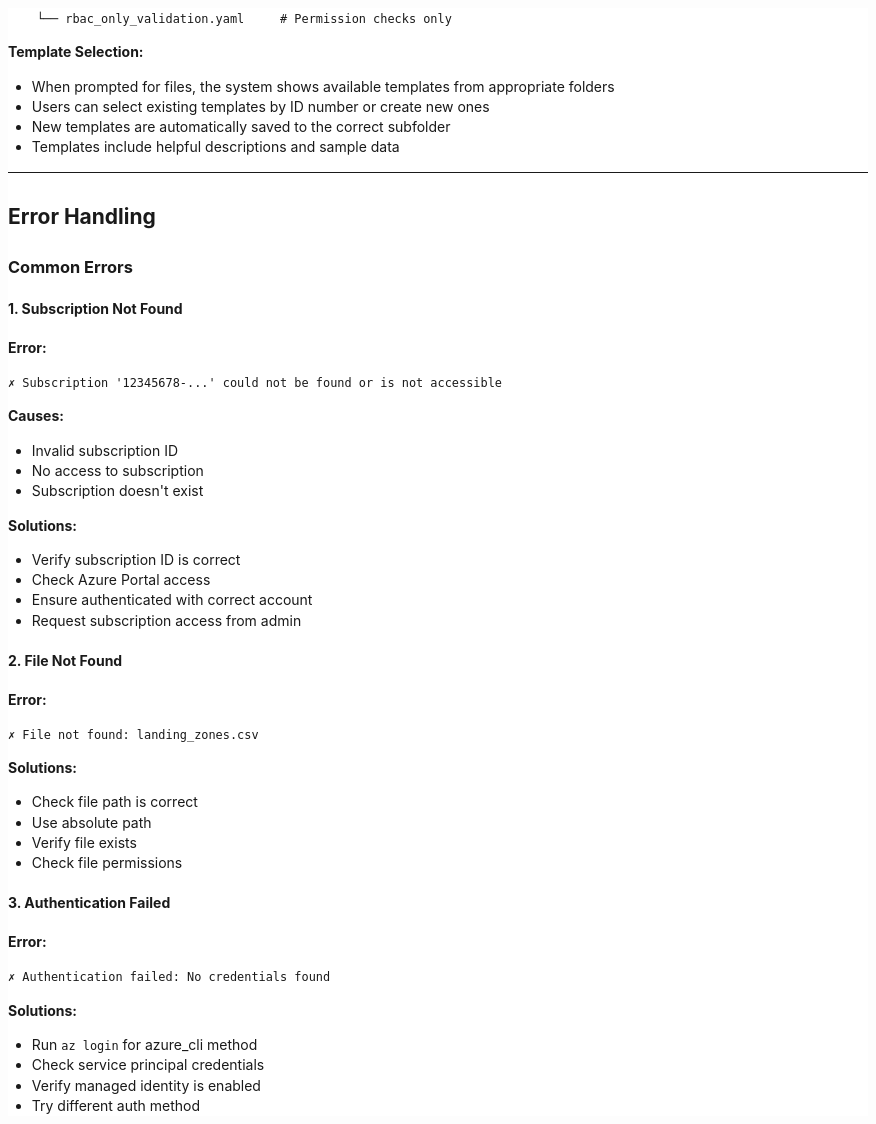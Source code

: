 ```
    └── rbac_only_validation.yaml     # Permission checks only
```

**Template Selection:**
- When prompted for files, the system shows available templates from appropriate folders
- Users can select existing templates by ID number or create new ones
- New templates are automatically saved to the correct subfolder
- Templates include helpful descriptions and sample data

---

## Error Handling

### Common Errors

#### 1. Subscription Not Found

**Error:**
```
✗ Subscription '12345678-...' could not be found or is not accessible
```

**Causes:**
- Invalid subscription ID
- No access to subscription
- Subscription doesn't exist

**Solutions:**
- Verify subscription ID is correct
- Check Azure Portal access
- Ensure authenticated with correct account
- Request subscription access from admin

#### 2. File Not Found

**Error:**
```
✗ File not found: landing_zones.csv
```

**Solutions:**
- Check file path is correct
- Use absolute path
- Verify file exists
- Check file permissions

#### 3. Authentication Failed

**Error:**
```
✗ Authentication failed: No credentials found
```

**Solutions:**
- Run `az login` for azure_cli method
- Check service principal credentials
- Verify managed identity is enabled
- Try different auth method
